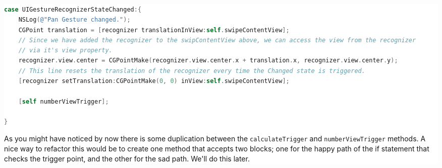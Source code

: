 ```objective-c
case UIGestureRecognizerStateChanged:{
    NSLog(@"Pan Gesture changed.");
    CGPoint translation = [recognizer translationInView:self.swipeContentView];
    // Since we have added the recognizer to the swipContentView above, we can access the view from the recognizer
    // via it's view property.
    recognizer.view.center = CGPointMake(recognizer.view.center.x + translation.x, recognizer.view.center.y);
    // This line resets the translation of the recognizer every time the Changed state is triggered.
    [recognizer setTranslation:CGPointMake(0, 0) inView:self.swipeContentView];

    [self numberViewTrigger];

}
```
As you might have noticed by now there is some duplication between the `calculateTrigger` and `numberViewTrigger` methods. A nice way to refactor this would be to create one method that accepts two blocks; one for the happy path of the if statement that checks the trigger point, and the other for the sad path. We'll do this later.
